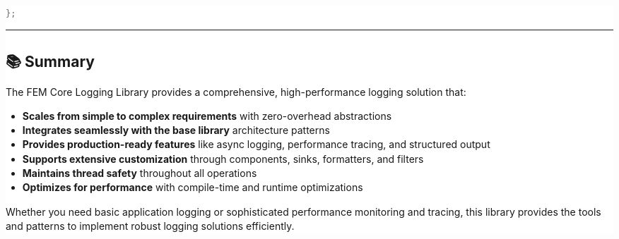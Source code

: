 ```cpp
};
```

---

## 📚 Summary

The FEM Core Logging Library provides a comprehensive, high-performance logging solution that:

- **Scales from simple to complex requirements** with zero-overhead abstractions
- **Integrates seamlessly with the base library** architecture patterns
- **Provides production-ready features** like async logging, performance tracing, and structured output
- **Supports extensive customization** through components, sinks, formatters, and filters
- **Maintains thread safety** throughout all operations
- **Optimizes for performance** with compile-time and runtime optimizations

Whether you need basic application logging or sophisticated performance monitoring and tracing, this library provides the tools and patterns to implement robust logging solutions efficiently.